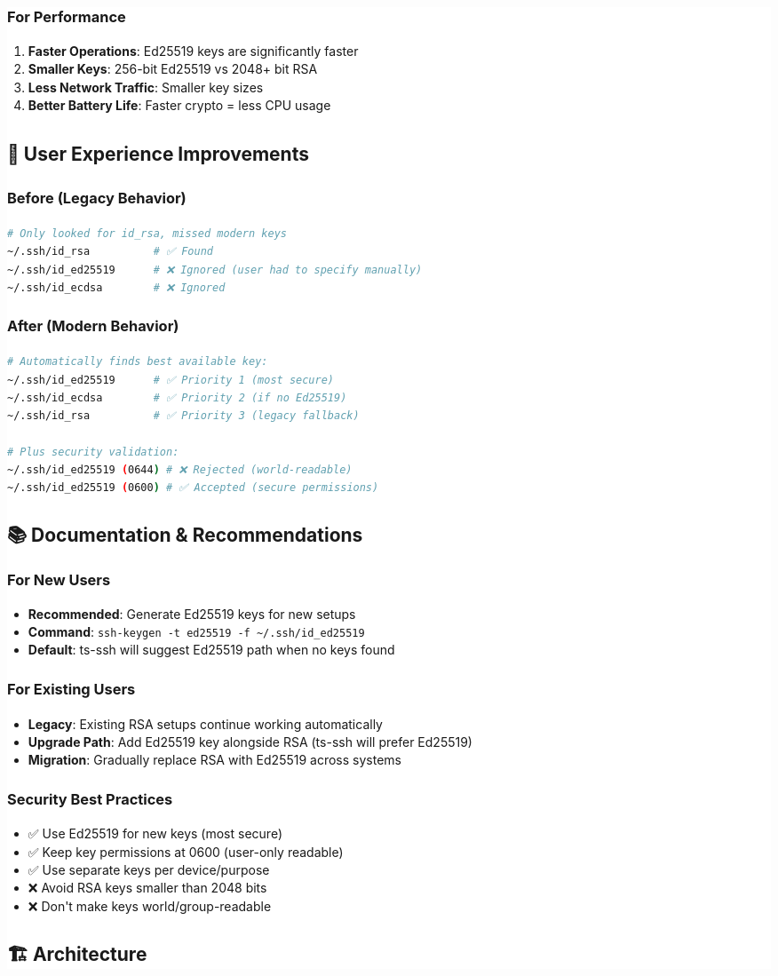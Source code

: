 ### For Performance  
1. **Faster Operations**: Ed25519 keys are significantly faster
2. **Smaller Keys**: 256-bit Ed25519 vs 2048+ bit RSA
3. **Less Network Traffic**: Smaller key sizes
4. **Better Battery Life**: Faster crypto = less CPU usage

## 🎯 User Experience Improvements

### Before (Legacy Behavior)
```bash
# Only looked for id_rsa, missed modern keys
~/.ssh/id_rsa          # ✅ Found
~/.ssh/id_ed25519      # ❌ Ignored (user had to specify manually)
~/.ssh/id_ecdsa        # ❌ Ignored
```

### After (Modern Behavior)
```bash
# Automatically finds best available key:
~/.ssh/id_ed25519      # ✅ Priority 1 (most secure)
~/.ssh/id_ecdsa        # ✅ Priority 2 (if no Ed25519)
~/.ssh/id_rsa          # ✅ Priority 3 (legacy fallback)

# Plus security validation:
~/.ssh/id_ed25519 (0644) # ❌ Rejected (world-readable)
~/.ssh/id_ed25519 (0600) # ✅ Accepted (secure permissions)
```

## 📚 Documentation & Recommendations

### For New Users
- **Recommended**: Generate Ed25519 keys for new setups
- **Command**: `ssh-keygen -t ed25519 -f ~/.ssh/id_ed25519`
- **Default**: ts-ssh will suggest Ed25519 path when no keys found

### For Existing Users
- **Legacy**: Existing RSA setups continue working automatically
- **Upgrade Path**: Add Ed25519 key alongside RSA (ts-ssh will prefer Ed25519)
- **Migration**: Gradually replace RSA with Ed25519 across systems

### Security Best Practices
- ✅ Use Ed25519 for new keys (most secure)
- ✅ Keep key permissions at 0600 (user-only readable)
- ✅ Use separate keys per device/purpose
- ❌ Avoid RSA keys smaller than 2048 bits
- ❌ Don't make keys world/group-readable

## 🏗️ Architecture
